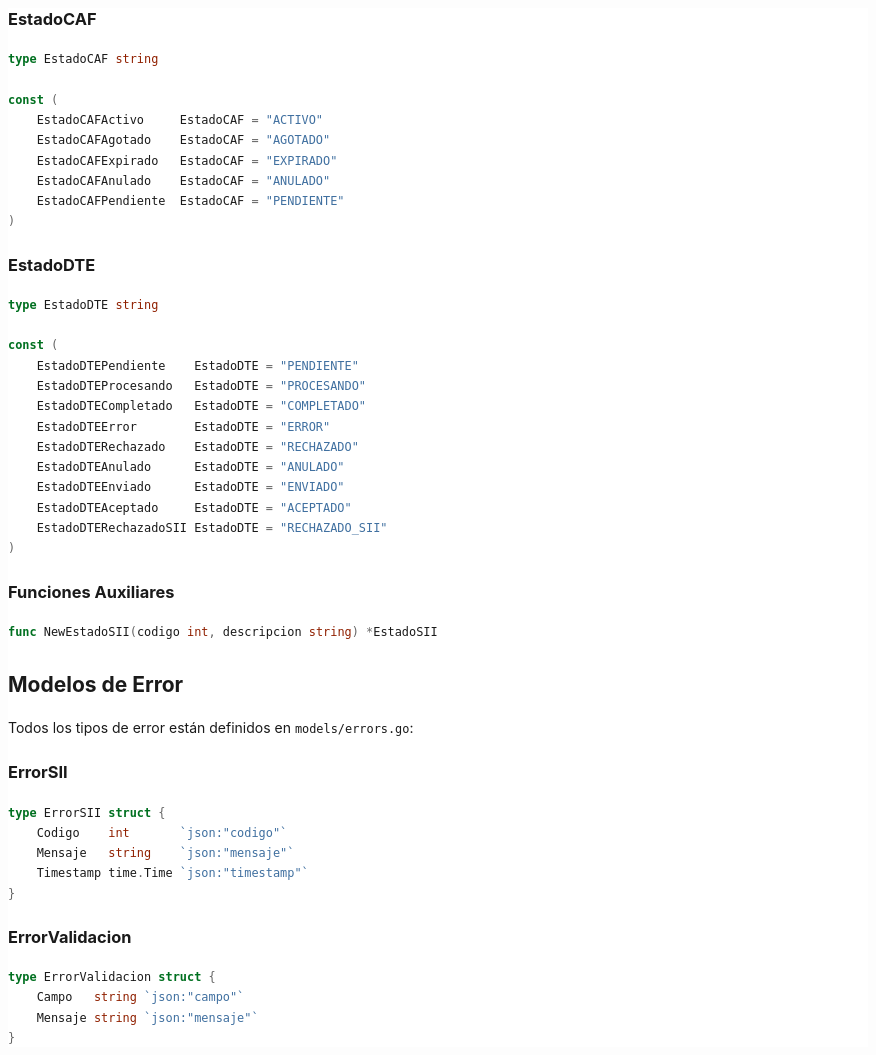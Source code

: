 ### EstadoCAF
```go
type EstadoCAF string

const (
    EstadoCAFActivo     EstadoCAF = "ACTIVO"
    EstadoCAFAgotado    EstadoCAF = "AGOTADO"
    EstadoCAFExpirado   EstadoCAF = "EXPIRADO"
    EstadoCAFAnulado    EstadoCAF = "ANULADO"
    EstadoCAFPendiente  EstadoCAF = "PENDIENTE"
)
```

### EstadoDTE
```go
type EstadoDTE string

const (
    EstadoDTEPendiente    EstadoDTE = "PENDIENTE"
    EstadoDTEProcesando   EstadoDTE = "PROCESANDO"
    EstadoDTECompletado   EstadoDTE = "COMPLETADO"
    EstadoDTEError        EstadoDTE = "ERROR"
    EstadoDTERechazado    EstadoDTE = "RECHAZADO"
    EstadoDTEAnulado      EstadoDTE = "ANULADO"
    EstadoDTEEnviado      EstadoDTE = "ENVIADO"
    EstadoDTEAceptado     EstadoDTE = "ACEPTADO"
    EstadoDTERechazadoSII EstadoDTE = "RECHAZADO_SII"
)
```

### Funciones Auxiliares
```go
func NewEstadoSII(codigo int, descripcion string) *EstadoSII
```

## Modelos de Error

Todos los tipos de error están definidos en `models/errors.go`:

### ErrorSII
```go
type ErrorSII struct {
    Codigo    int       `json:"codigo"`
    Mensaje   string    `json:"mensaje"`
    Timestamp time.Time `json:"timestamp"`
}
```

### ErrorValidacion
```go
type ErrorValidacion struct {
    Campo   string `json:"campo"`
    Mensaje string `json:"mensaje"`
}
```
